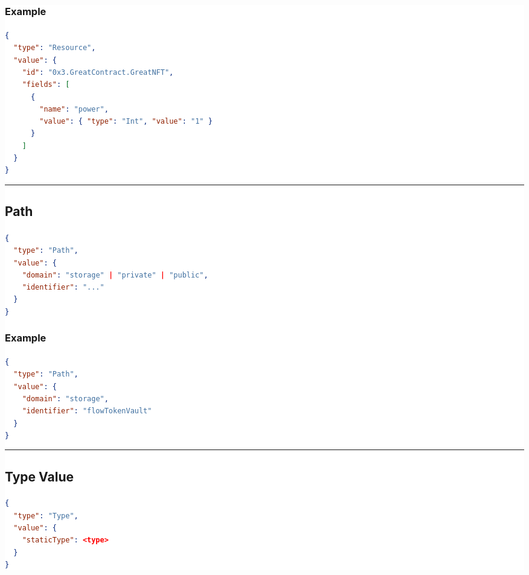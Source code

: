 ### Example

```json
{
  "type": "Resource",
  "value": {
    "id": "0x3.GreatContract.GreatNFT",
    "fields": [
      {
        "name": "power",
        "value": { "type": "Int", "value": "1" }
      }
    ]
  }
}
```

---

## Path

```json
{
  "type": "Path",
  "value": {
    "domain": "storage" | "private" | "public",
    "identifier": "..."
  }
}
```

### Example

```json
{
  "type": "Path",
  "value": {
    "domain": "storage",
    "identifier": "flowTokenVault"
  }
}
```

---

## Type Value

```json
{
  "type": "Type",
  "value": {
    "staticType": <type>
  }
}
```
